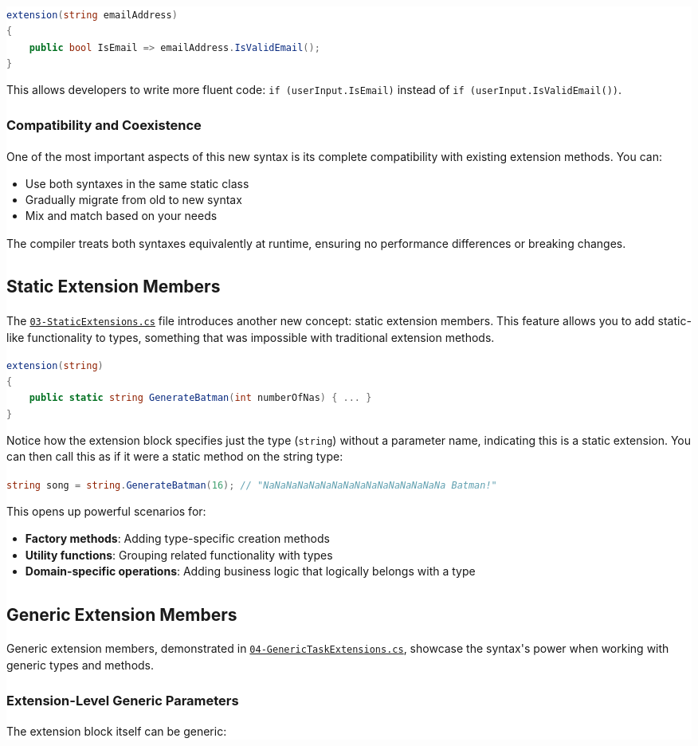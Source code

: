 ```csharp
extension(string emailAddress)
{
    public bool IsEmail => emailAddress.IsValidEmail();
}
```

This allows developers to write more fluent code: `if (userInput.IsEmail)` instead of `if (userInput.IsValidEmail())`.

### Compatibility and Coexistence

One of the most important aspects of this new syntax is its complete compatibility with existing extension methods. You can:
- Use both syntaxes in the same static class
- Gradually migrate from old to new syntax
- Mix and match based on your needs

The compiler treats both syntaxes equivalently at runtime, ensuring no performance differences or breaking changes.

## Static Extension Members

The [`03-StaticExtensions.cs`](./03-StaticExtensions.cs) file introduces another new concept: static extension members. This feature allows you to add static-like functionality to types, something that was impossible with traditional extension methods.

```csharp
extension(string)
{
    public static string GenerateBatman(int numberOfNas) { ... }
}
```

Notice how the extension block specifies just the type (`string`) without a parameter name, indicating this is a static extension. You can then call this as if it were a static method on the string type:

```csharp
string song = string.GenerateBatman(16); // "NaNaNaNaNaNaNaNaNaNaNaNaNaNaNaNa Batman!"
```

This opens up powerful scenarios for:
- **Factory methods**: Adding type-specific creation methods
- **Utility functions**: Grouping related functionality with types
- **Domain-specific operations**: Adding business logic that logically belongs with a type

## Generic Extension Members

Generic extension members, demonstrated in [`04-GenericTaskExtensions.cs`](./04-GenericTaskExtensions.cs), showcase the syntax's power when working with generic types and methods.

### Extension-Level Generic Parameters

The extension block itself can be generic:

